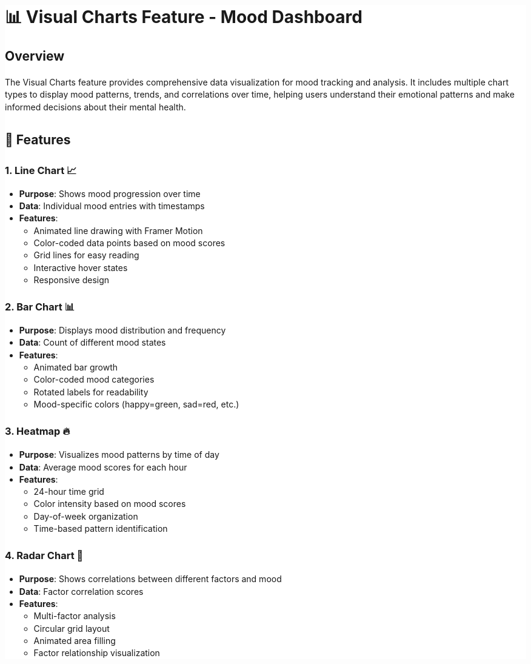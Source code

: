 # 📊 Visual Charts Feature - Mood Dashboard

## Overview

The Visual Charts feature provides comprehensive data visualization for mood tracking and analysis. It includes multiple chart types to display mood patterns, trends, and correlations over time, helping users understand their emotional patterns and make informed decisions about their mental health.

## 🎯 Features

### 1. **Line Chart** 📈

- **Purpose**: Shows mood progression over time
- **Data**: Individual mood entries with timestamps
- **Features**:
  - Animated line drawing with Framer Motion
  - Color-coded data points based on mood scores
  - Grid lines for easy reading
  - Interactive hover states
  - Responsive design

### 2. **Bar Chart** 📊

- **Purpose**: Displays mood distribution and frequency
- **Data**: Count of different mood states
- **Features**:
  - Animated bar growth
  - Color-coded mood categories
  - Rotated labels for readability
  - Mood-specific colors (happy=green, sad=red, etc.)

### 3. **Heatmap** 🔥

- **Purpose**: Visualizes mood patterns by time of day
- **Data**: Average mood scores for each hour
- **Features**:
  - 24-hour time grid
  - Color intensity based on mood scores
  - Day-of-week organization
  - Time-based pattern identification

### 4. **Radar Chart** 🎯

- **Purpose**: Shows correlations between different factors and mood
- **Data**: Factor correlation scores
- **Features**:
  - Multi-factor analysis
  - Circular grid layout
  - Animated area filling
  - Factor relationship visualization

